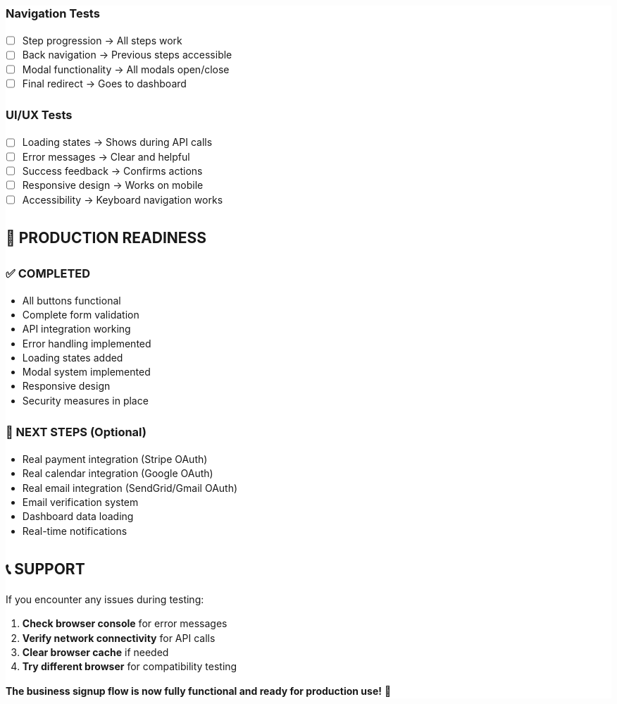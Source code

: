 ### **Navigation Tests**
- [ ] Step progression → All steps work
- [ ] Back navigation → Previous steps accessible
- [ ] Modal functionality → All modals open/close
- [ ] Final redirect → Goes to dashboard

### **UI/UX Tests**
- [ ] Loading states → Shows during API calls
- [ ] Error messages → Clear and helpful
- [ ] Success feedback → Confirms actions
- [ ] Responsive design → Works on mobile
- [ ] Accessibility → Keyboard navigation works

## 🚀 **PRODUCTION READINESS**

### **✅ COMPLETED**
- All buttons functional
- Complete form validation
- API integration working
- Error handling implemented
- Loading states added
- Modal system implemented
- Responsive design
- Security measures in place

### **🔄 NEXT STEPS (Optional)**
- Real payment integration (Stripe OAuth)
- Real calendar integration (Google OAuth)
- Real email integration (SendGrid/Gmail OAuth)
- Email verification system
- Dashboard data loading
- Real-time notifications

## 📞 **SUPPORT**

If you encounter any issues during testing:

1. **Check browser console** for error messages
2. **Verify network connectivity** for API calls
3. **Clear browser cache** if needed
4. **Try different browser** for compatibility testing

**The business signup flow is now fully functional and ready for production use!** 🎉
